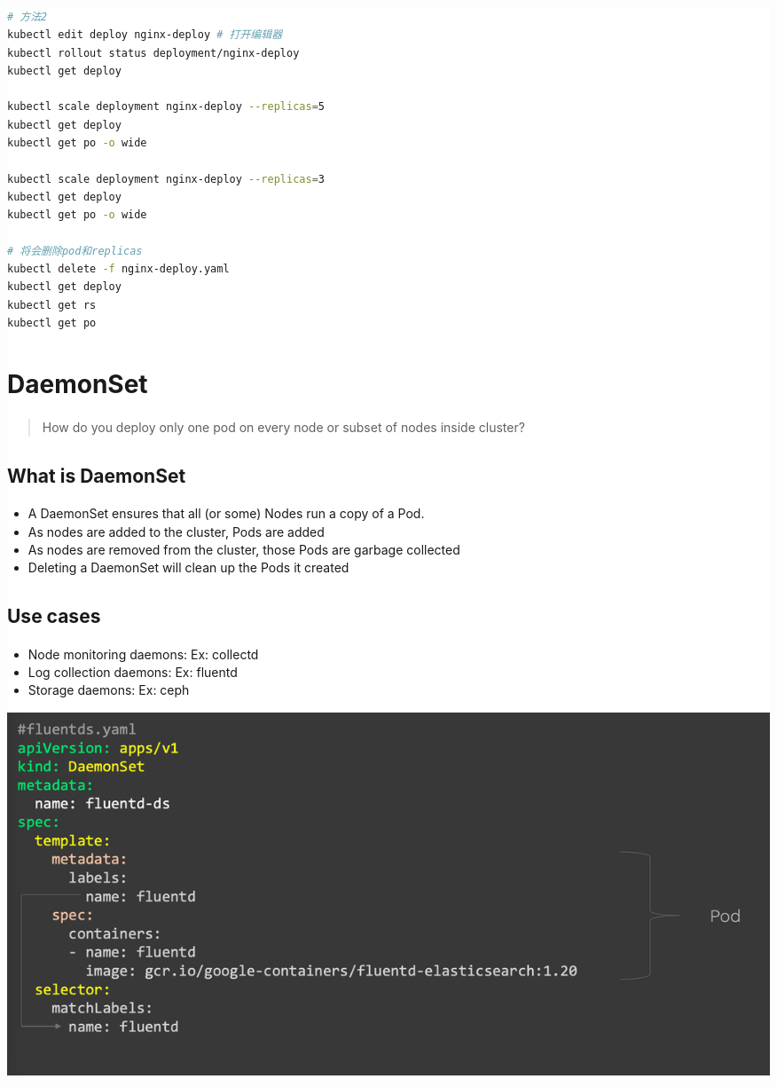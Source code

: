 ```bash
# 方法2
kubectl edit deploy nginx-deploy # 打开编辑器
kubectl rollout status deployment/nginx-deploy
kubectl get deploy

kubectl scale deployment nginx-deploy --replicas=5
kubectl get deploy
kubectl get po -o wide

kubectl scale deployment nginx-deploy --replicas=3
kubectl get deploy
kubectl get po -o wide

# 将会删除pod和replicas
kubectl delete -f nginx-deploy.yaml
kubectl get deploy
kubectl get rs
kubectl get po 
```

# DaemonSet

> How do you deploy only one pod on every node or subset of nodes inside cluster?

## What is DaemonSet

- A DaemonSet ensures that all (or some) Nodes run a copy of a Pod.
- As nodes are added to the cluster, Pods are added
- As nodes are removed from the cluster, those Pods are garbage collected
- Deleting a DaemonSet will clean up the Pods it created

## Use cases

- Node monitoring daemons: Ex: collectd
- Log collection daemons: Ex: fluentd
- Storage daemons: Ex: ceph

![img](controller-27.png)